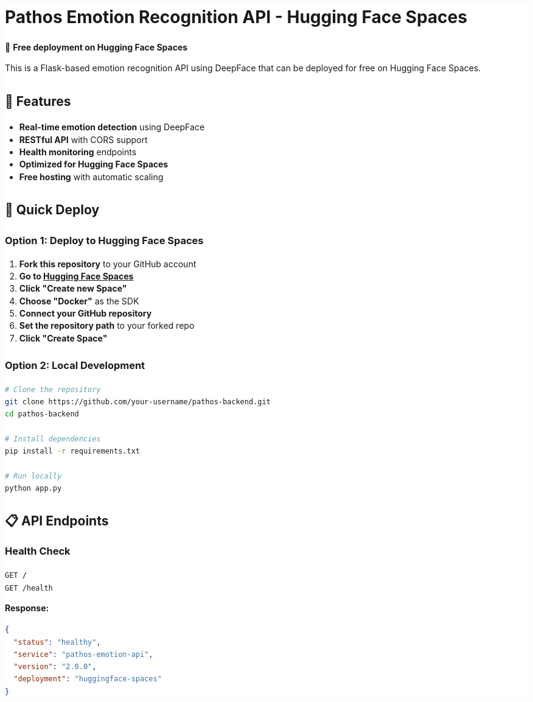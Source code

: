 # Pathos Emotion Recognition API - Hugging Face Spaces

🚀 **Free deployment on Hugging Face Spaces**

This is a Flask-based emotion recognition API using DeepFace that can be deployed for free on Hugging Face Spaces.

## 🎯 Features

- **Real-time emotion detection** using DeepFace
- **RESTful API** with CORS support
- **Health monitoring** endpoints
- **Optimized for Hugging Face Spaces**
- **Free hosting** with automatic scaling

## 🚀 Quick Deploy

### Option 1: Deploy to Hugging Face Spaces

1. **Fork this repository** to your GitHub account
2. **Go to [Hugging Face Spaces](https://huggingface.co/spaces)**
3. **Click "Create new Space"**
4. **Choose "Docker"** as the SDK
5. **Connect your GitHub repository**
6. **Set the repository path** to your forked repo
7. **Click "Create Space"**

### Option 2: Local Development

```bash
# Clone the repository
git clone https://github.com/your-username/pathos-backend.git
cd pathos-backend

# Install dependencies
pip install -r requirements.txt

# Run locally
python app.py
```

## 📋 API Endpoints

### Health Check
```bash
GET /
GET /health
```

**Response:**
```json
{
  "status": "healthy",
  "service": "pathos-emotion-api",
  "version": "2.0.0",
  "deployment": "huggingface-spaces"
}
```
